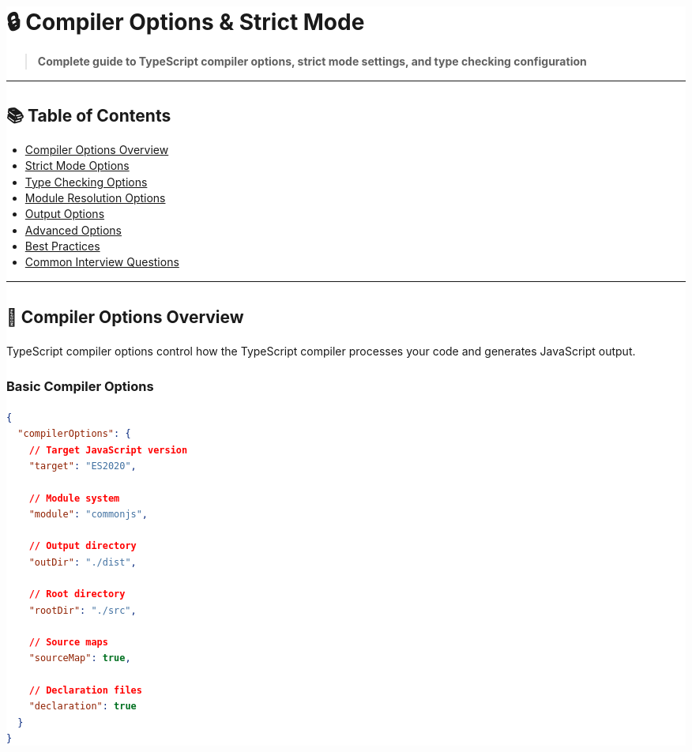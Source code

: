 # 🔒 **Compiler Options & Strict Mode**

> **Complete guide to TypeScript compiler options, strict mode settings, and type checking configuration**

<link rel="stylesheet" href="../../common-styles.css">

---

## 📚 **Table of Contents**

- [Compiler Options Overview](#compiler-options-overview)
- [Strict Mode Options](#strict-mode-options)
- [Type Checking Options](#type-checking-options)
- [Module Resolution Options](#module-resolution-options)
- [Output Options](#output-options)
- [Advanced Options](#advanced-options)
- [Best Practices](#best-practices)
- [Common Interview Questions](#common-interview-questions)

---

## 🎯 **Compiler Options Overview**

TypeScript compiler options control how the TypeScript compiler processes your code and generates JavaScript output.

### **Basic Compiler Options**

```json
{
  "compilerOptions": {
    // Target JavaScript version
    "target": "ES2020",
    
    // Module system
    "module": "commonjs",
    
    // Output directory
    "outDir": "./dist",
    
    // Root directory
    "rootDir": "./src",
    
    // Source maps
    "sourceMap": true,
    
    // Declaration files
    "declaration": true
  }
}
```
